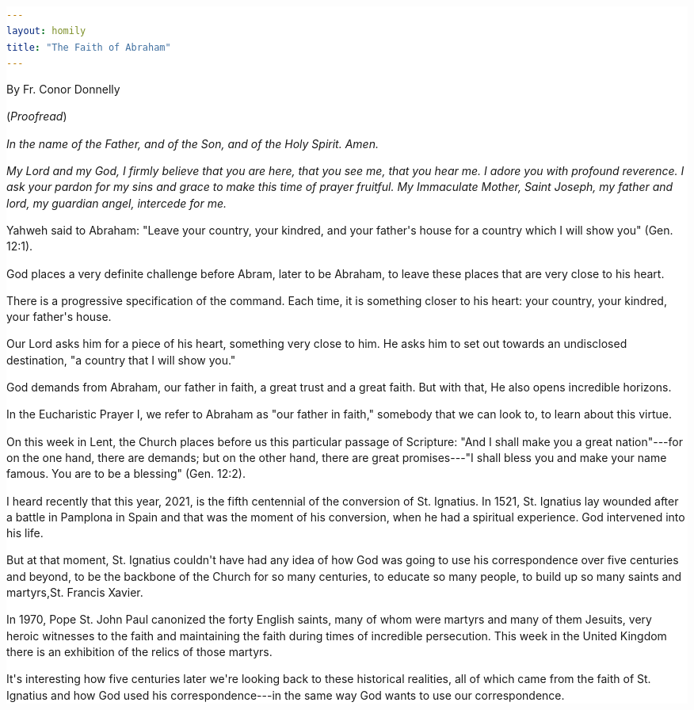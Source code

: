 ```yaml
---
layout: homily
title: "The Faith of Abraham"
---
```


By Fr. Conor Donnelly

(*Proofread*)

*In the name of the Father, and of the Son, and of the Holy Spirit. Amen.*

*My Lord and my God, I firmly believe that you are here, that you see me, that you hear me. I adore you with profound reverence. I ask your pardon for my sins and grace to make this time of prayer fruitful. My Immaculate Mother, Saint Joseph, my father and lord, my guardian angel, intercede for me.*

Yahweh said to Abraham: "Leave your country, your kindred, and your father\'s house for a country which I will show you" (Gen. 12:1).

God places a very definite challenge before Abram, later to be Abraham, to leave these places that are very close to his heart.

There is a progressive specification of the command. Each time, it is something closer to his heart: your country, your kindred, your father\'s house.

Our Lord asks him for a piece of his heart, something very close to him. He asks him to set out towards an undisclosed destination, "a country that I will show you."

God demands from Abraham, our father in faith, a great trust and a great faith. But with that, He also opens incredible horizons.

In the Eucharistic Prayer I, we refer to Abraham as "our father in faith," somebody that we can look to, to learn about this virtue.

On this week in Lent, the Church places before us this particular passage of Scripture: "And I shall make you a great nation"---for on the one hand, there are demands; but on the other hand, there are great promises---"I shall bless you and make your name famous. You are to be a blessing" (Gen. 12:2).

I heard recently that this year, 2021, is the fifth centennial of the conversion of St. Ignatius. In 1521, St. Ignatius lay wounded after a battle in Pamplona in Spain and that was the moment of his conversion, when he had a spiritual experience. God intervened into his life.

But at that moment, St. Ignatius couldn\'t have had any idea of how God was going to use his correspondence over five centuries and beyond, to be the backbone of the Church for so many centuries, to educate so many people, to build up so many saints and martyrs,St. Francis Xavier.

In 1970, Pope St. John Paul canonized the forty English saints, many of whom were martyrs and many of them Jesuits, very heroic witnesses to the faith and maintaining the faith during times of incredible persecution. This week in the United Kingdom there is an exhibition of the relics of those martyrs.

It\'s interesting how five centuries later we\'re looking back to these historical realities, all of which came from the faith of St. Ignatius and how God used his correspondence---in the same way God wants to use our correspondence.
